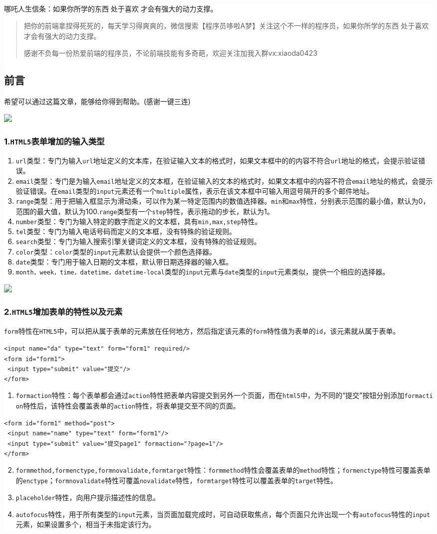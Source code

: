 哪吒人生信条：如果你所学的东西 处于喜欢 才会有强大的动力支撑。

> 把你的前端拿捏得死死的，每天学习得爽爽的，微信搜索【程序员哆啦A梦】关注这个不一样的程序员，如果你所学的东西 处于喜欢 才会有强大的动力支撑。
>
> 感谢不负每一份热爱前端的程序员，不论前端技能有多奇葩，欢迎关注加我入群vx:xiaoda0423

## 前言

希望可以通过这篇文章，能够给你得到帮助。(感谢一键三连)

![](https://p3-juejin.byteimg.com/tos-cn-i-k3u1fbpfcp/5fad8bec85154ff397f513f480e29c6b~tplv-k3u1fbpfcp-zoom-1.image)

### 1.`HTML5`表单增加的输入类型

1. `url`类型：专门为输入`url`地址定义的文本库，在验证输入文本的格式时，如果文本框中的的内容不符合`url`地址的格式，会提示验证错误。
2. `email`类型：专门是为输入`email`地址定义的文本框，在验证输入的文本的格式时，如果文本框中的内容不符合`email`地址的格式，会提示验证错误。在`email`类型的`input`元素还有一个`multiple`属性，表示在该文本框中可输入用逗号隔开的多个邮件地址。
3. `range`类型：用于把输入框显示为滑动条，可以作为某一特定范围内的数值选择器。`min`和`max`特性，分别表示范围的最小值，默认为0，范围的最大值，默认为100.`range`类型有一个`step`特性，表示拖动的步长，默认为1。
4. `number`类型：专门为输入特定的数字而定义的文本框，具有`min,max,step`特性。
5. `tel`类型：专门为输入电话号码而定义的文本框，没有特殊的验证规则。
6. `search`类型：专门为输入搜索引擎关键词定义的文本框，没有特殊的验证规则。
7. `color`类型：`color`类型的`input`元素默认会提供一个颜色选择器。
8. `date`类型：专门用于输入日期的文本框，默认带日期选择器的输入框。
9. `month，week，time，datetime，datetime-local`类型的`input`元素与`date`类型的`input`元素类似，提供一个相应的选择器。

![](https://p3-juejin.byteimg.com/tos-cn-i-k3u1fbpfcp/457e5d27a9f54e4f948ac8e2476f1d34~tplv-k3u1fbpfcp-zoom-1.image)

### 2.`HTML5`增加表单的特性以及元素

`form`特性在`HTML5`中，可以把从属于表单的元素放在任何地方，然后指定该元素的`form`特性值为表单的`id`，该元素就从属于表单。

```
<input name="da" type="text" form="form1" required/>
<form id="form1">
 <input type="submit" value="提交"/>
</form>
```

1. `formaction`特性：每个表单都会通过`action`特性把表单内容提交到另外一个页面，而在`html5`中，为不同的“提交”按钮分别添加`formaction`特性后，该特性会覆盖表单的`action`特性，将表单提交至不同的页面。

```
<form id="form1" method="post">
 <input name="name" type="text" form="form1"/>
 <input type="submit" value="提交page1" formaction="?page=1"/>
</form>
```

2. `formmethod,formenctype,formnovalidate,formtarget`特性：`formmethod`特性会覆盖表单的`method`特性；`formenctype`特性可覆盖表单的`enctype`；`formnovalidate`特性可覆盖`novalidate`特性，`formtarget`特性可以覆盖表单的`target`特性。

3. `placeholder`特性，向用户提示描述性的信息。

4. `autofocus`特性，用于所有类型的`input`元素，当页面加载完成时，可自动获取焦点，每个页面只允许出现一个有`autofocus`特性的`input`元素，如果设置多个，相当于未指定该行为。
